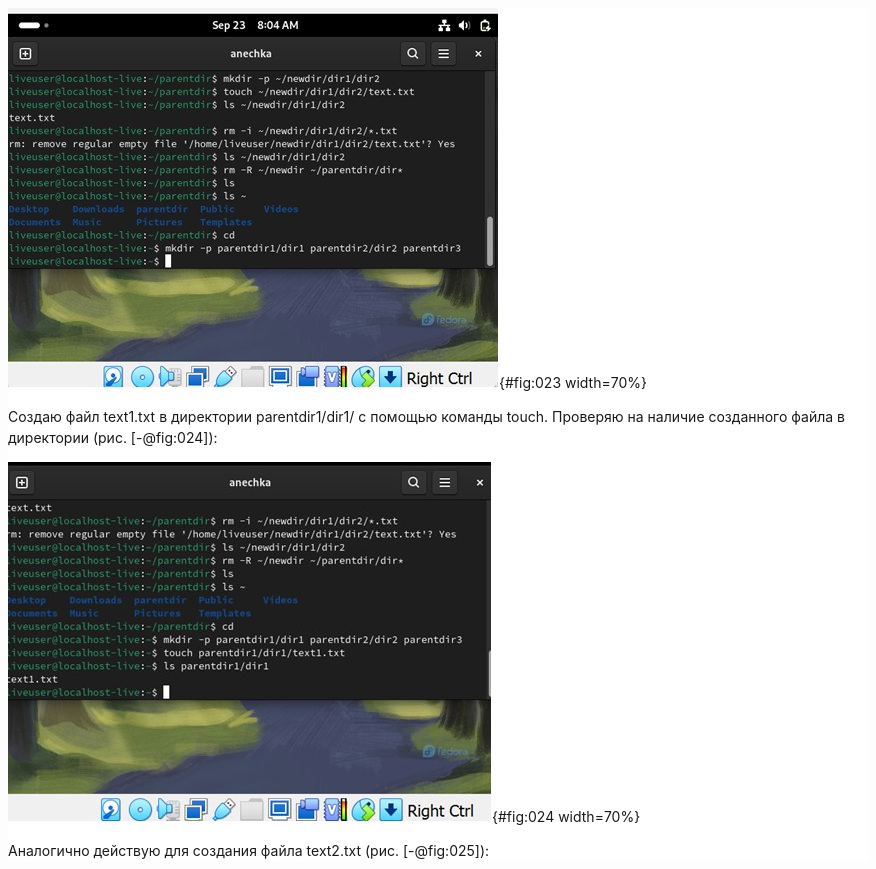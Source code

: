 ![Создание новых директорий](image/5213108305067631554.jpg){#fig:023 width=70%}

Создаю файл text1.txt в директории parentdir1/dir1/ с помощью команды touch. Проверяю на наличие созданного файла в директории (рис. [-@fig:024]):

![Создание файла](image/5213108305067631555.jpg){#fig:024 width=70%}

Аналогично действую для создания файла text2.txt (рис. [-@fig:025]):
